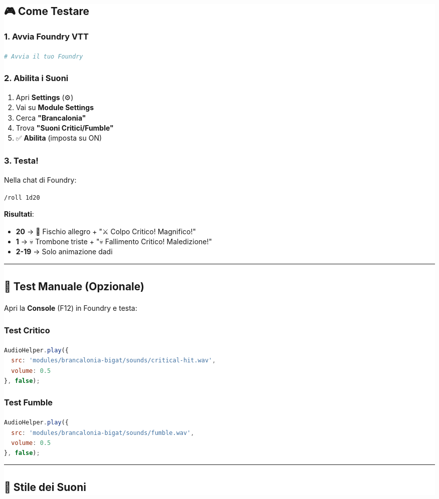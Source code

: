 
## 🎮 Come Testare

### 1. Avvia Foundry VTT
```bash
# Avvia il tuo Foundry
```

### 2. Abilita i Suoni
1. Apri **Settings** (⚙️)
2. Vai su **Module Settings**
3. Cerca **"Brancalonia"**
4. Trova **"Suoni Critici/Fumble"**
5. ✅ **Abilita** (imposta su ON)

### 3. Testa!
Nella chat di Foundry:
```
/roll 1d20
```

**Risultati**:
- **20** → 🎺 Fischio allegro + "⚔️ Colpo Critico! Magnifico!"
- **1** → 💀 Trombone triste + "💀 Fallimento Critico! Maledizione!"
- **2-19** → Solo animazione dadi

---

## 🧪 Test Manuale (Opzionale)

Apri la **Console** (F12) in Foundry e testa:

### Test Critico
```javascript
AudioHelper.play({
  src: 'modules/brancalonia-bigat/sounds/critical-hit.wav',
  volume: 0.5
}, false);
```

### Test Fumble
```javascript
AudioHelper.play({
  src: 'modules/brancalonia-bigat/sounds/fumble.wav',
  volume: 0.5
}, false);
```

---

## 🎨 Stile dei Suoni
